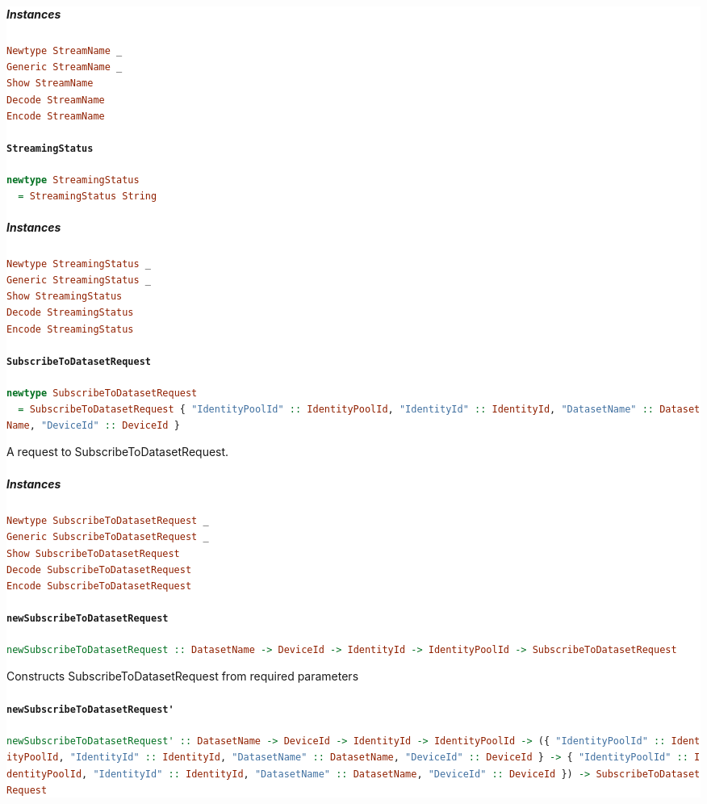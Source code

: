 ##### Instances
``` purescript
Newtype StreamName _
Generic StreamName _
Show StreamName
Decode StreamName
Encode StreamName
```

#### `StreamingStatus`

``` purescript
newtype StreamingStatus
  = StreamingStatus String
```

##### Instances
``` purescript
Newtype StreamingStatus _
Generic StreamingStatus _
Show StreamingStatus
Decode StreamingStatus
Encode StreamingStatus
```

#### `SubscribeToDatasetRequest`

``` purescript
newtype SubscribeToDatasetRequest
  = SubscribeToDatasetRequest { "IdentityPoolId" :: IdentityPoolId, "IdentityId" :: IdentityId, "DatasetName" :: DatasetName, "DeviceId" :: DeviceId }
```

<p>A request to SubscribeToDatasetRequest.</p>

##### Instances
``` purescript
Newtype SubscribeToDatasetRequest _
Generic SubscribeToDatasetRequest _
Show SubscribeToDatasetRequest
Decode SubscribeToDatasetRequest
Encode SubscribeToDatasetRequest
```

#### `newSubscribeToDatasetRequest`

``` purescript
newSubscribeToDatasetRequest :: DatasetName -> DeviceId -> IdentityId -> IdentityPoolId -> SubscribeToDatasetRequest
```

Constructs SubscribeToDatasetRequest from required parameters

#### `newSubscribeToDatasetRequest'`

``` purescript
newSubscribeToDatasetRequest' :: DatasetName -> DeviceId -> IdentityId -> IdentityPoolId -> ({ "IdentityPoolId" :: IdentityPoolId, "IdentityId" :: IdentityId, "DatasetName" :: DatasetName, "DeviceId" :: DeviceId } -> { "IdentityPoolId" :: IdentityPoolId, "IdentityId" :: IdentityId, "DatasetName" :: DatasetName, "DeviceId" :: DeviceId }) -> SubscribeToDatasetRequest
```
